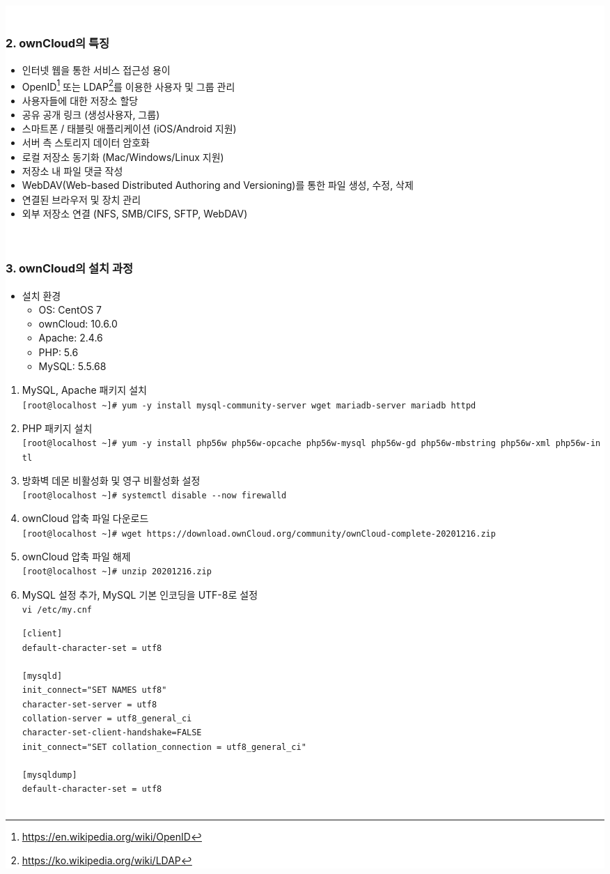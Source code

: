 
&nbsp;

### 2. ownCloud의 특징

* 인터넷 웹을 통한 서비스 접근성 용이
* OpenID[^3] 또는 LDAP[^4]를 이용한 사용자 및 그룹 관리
* 사용자들에 대한 저장소 할당
* 공유 공개 링크 (생성사용자, 그룹)
* 스마트폰 / 태블릿 애플리케이션 (iOS/Android 지원)
* 서버 측 스토리지 데이터 암호화
* 로컬 저장소 동기화 (Mac/Windows/Linux 지원)
* 저장소 내 파일 댓글 작성
* WebDAV(Web-based Distributed Authoring and Versioning)를 통한 파일 생성, 수정, 삭제 
* 연결된 브라우저 및 장치 관리
* 외부 저장소 연결 (NFS, SMB/CIFS, SFTP, WebDAV)


&nbsp;

### 3. ownCloud의 설치 과정

* 설치 환경
  * OS: CentOS 7
  * ownCloud: 10.6.0
  * Apache: 2.4.6
  * PHP: 5.6
  * MySQL: 5.5.68

1. MySQL, Apache 패키지 설치  
 `[root@localhost ~]# yum -y install mysql-community-server wget mariadb-server mariadb httpd`
2. PHP 패키지 설치  
 `[root@localhost ~]# yum -y install php56w php56w-opcache php56w-mysql php56w-gd php56w-mbstring php56w-xml php56w-intl`
3. 방화벽 데몬 비활성화 및 영구 비활성화 설정  
 `[root@localhost ~]# systemctl disable --now firewalld`
4. ownCloud 압축 파일 다운로드  
 `[root@localhost ~]# wget https://download.ownCloud.org/community/ownCloud-complete-20201216.zip`
5. ownCloud 압축 파일 해제  
 `[root@localhost ~]# unzip 20201216.zip`
6. MySQL 설정 추가, MySQL 기본 인코딩을 UTF-8로 설정  
 `vi /etc/my.cnf`

	```
	[client]
	default-character-set = utf8

	[mysqld]
	init_connect="SET NAMES utf8"
	character-set-server = utf8
	collation-server = utf8_general_ci
	character-set-client-handshake=FALSE
	init_connect="SET collation_connection = utf8_general_ci"

	[mysqldump]
	default-character-set = utf8


[^1]: https://ko.wikipedia.org/wiki/ownCloud
[^2]: https://ko.wikipedia.org/wiki/WebDAV
[^3]: https://en.wikipedia.org/wiki/OpenID
[^4]: https://ko.wikipedia.org/wiki/LDAP